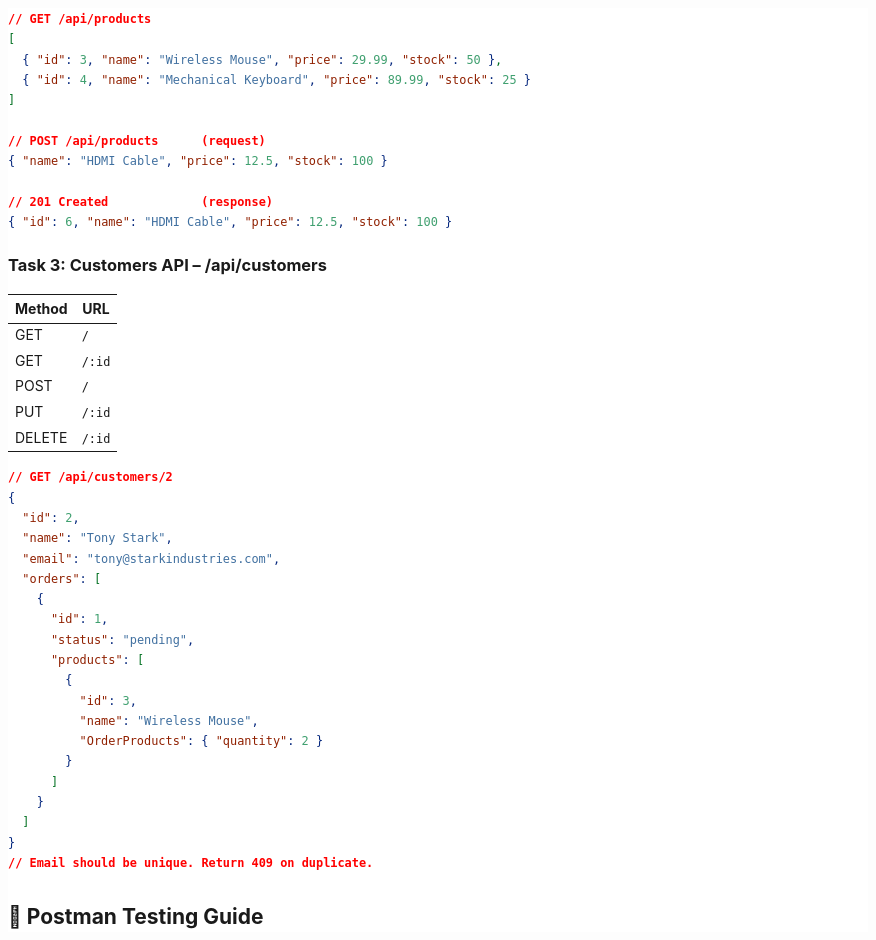 ```json
// GET /api/products
[
  { "id": 3, "name": "Wireless Mouse", "price": 29.99, "stock": 50 },
  { "id": 4, "name": "Mechanical Keyboard", "price": 89.99, "stock": 25 }
]

// POST /api/products      (request)
{ "name": "HDMI Cable", "price": 12.5, "stock": 100 }

// 201 Created             (response)
{ "id": 6, "name": "HDMI Cable", "price": 12.5, "stock": 100 }
```

### Task 3: Customers API – /api/customers

| Method | URL    |
| ------ | ------ |
| GET    | `/`    |
| GET    | `/:id` |
| POST   | `/`    |
| PUT    | `/:id` |
| DELETE | `/:id` |

```json
// GET /api/customers/2
{
  "id": 2,
  "name": "Tony Stark",
  "email": "tony@starkindustries.com",
  "orders": [
    {
      "id": 1,
      "status": "pending",
      "products": [
        {
          "id": 3,
          "name": "Wireless Mouse",
          "OrderProducts": { "quantity": 2 }
        }
      ]
    }
  ]
}
// Email should be unique. Return 409 on duplicate.
```

## 🧪 Postman Testing Guide
